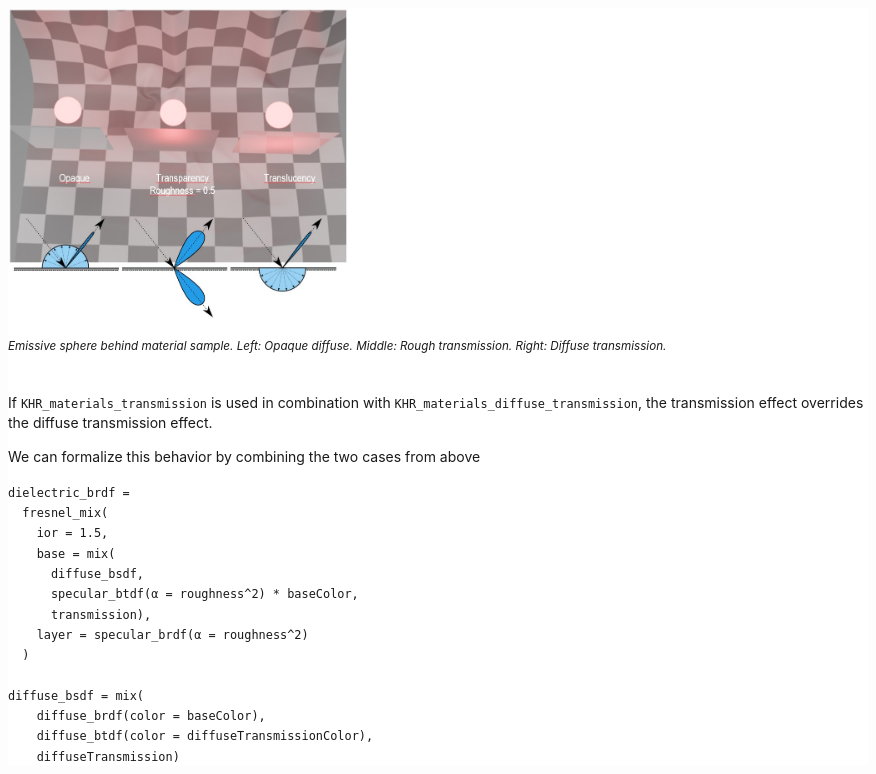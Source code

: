  <img src="./figures/transmission-translucency_thin_angle.jpg" width="39.5%" />
</p>
<sub><figcaption><em>Emissive sphere behind material sample. Left: Opaque diffuse. Middle: Rough transmission. Right: Diffuse transmission.</em></figcaption></sub>
</figure><br>

If `KHR_materials_transmission` is used in combination with `KHR_materials_diffuse_transmission`, the transmission effect overrides the diffuse transmission effect.

We can formalize this behavior by combining the two cases from above
```
dielectric_brdf =
  fresnel_mix(
    ior = 1.5,
    base = mix(
      diffuse_bsdf,
      specular_btdf(α = roughness^2) * baseColor,
      transmission),
    layer = specular_brdf(α = roughness^2)
  )

diffuse_bsdf = mix(
    diffuse_brdf(color = baseColor),
    diffuse_btdf(color = diffuseTransmissionColor),
    diffuseTransmission)
```
